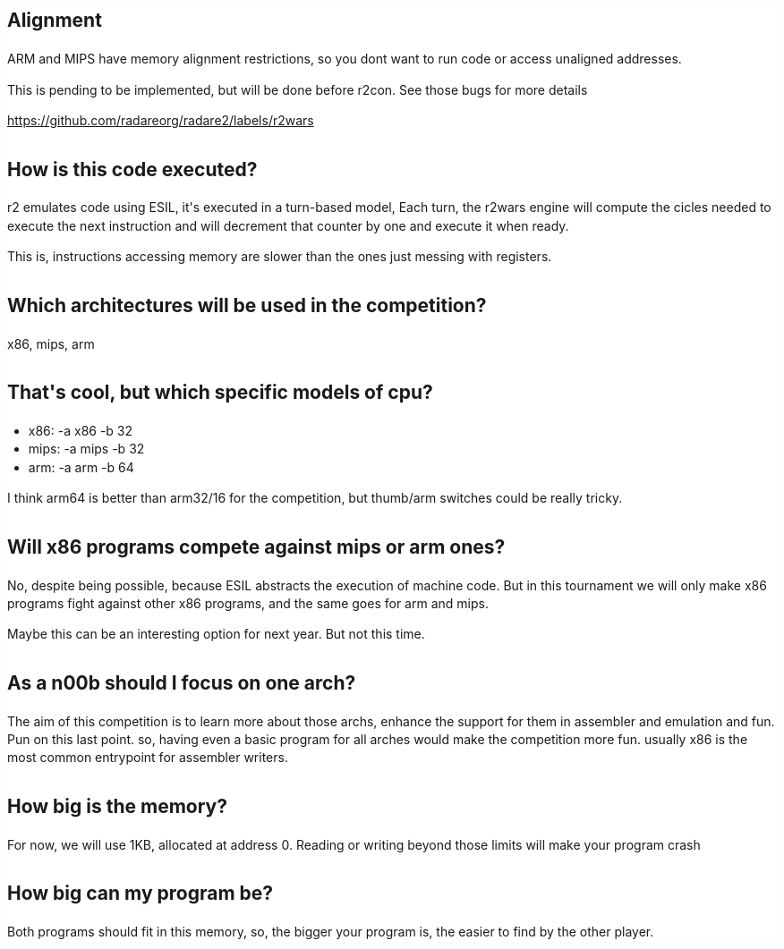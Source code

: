 Alignment
---
ARM and MIPS have memory alignment restrictions, so you dont want to run code or access unaligned addresses.

This is pending to be implemented, but will be done before r2con. See those bugs for more details

https://github.com/radareorg/radare2/labels/r2wars

How is this code executed?
---
r2 emulates code using ESIL, it's executed in a turn-based model, Each turn, the r2wars engine will compute the cicles needed to execute the next instruction and will decrement that counter by one and execute it when ready.

This is, instructions accessing memory are slower than the ones just messing with registers.

Which architectures will be used in the competition?
---
x86, mips, arm

That's cool, but which specific models of cpu?
---
- x86: -a x86 -b 32
- mips: -a mips -b 32
- arm: -a arm -b 64

I think arm64 is better than arm32/16 for the competition, but thumb/arm switches could be really tricky.

Will x86 programs compete against mips or arm ones?
---
No, despite being possible, because ESIL abstracts the execution of machine code. But in this tournament we will only make x86 programs fight against other x86 programs, and the same goes for arm and mips.

Maybe this can be an interesting option for next year. But not this time.

As a n00b should I focus on one arch? 
---
The aim of this competition is to learn more about those archs, enhance the support for them in assembler and emulation and fun. Pun on this last point. so, having even a basic program for all arches would make the competition more fun. usually x86 is the most common entrypoint for assembler writers.

How big is the memory?
---
For now, we will use 1KB, allocated at address 0. Reading or writing beyond those limits will make your program crash

How big can my program be? 
---
Both programs should fit in this memory, so, the bigger your program is, the easier to find by the other player.
